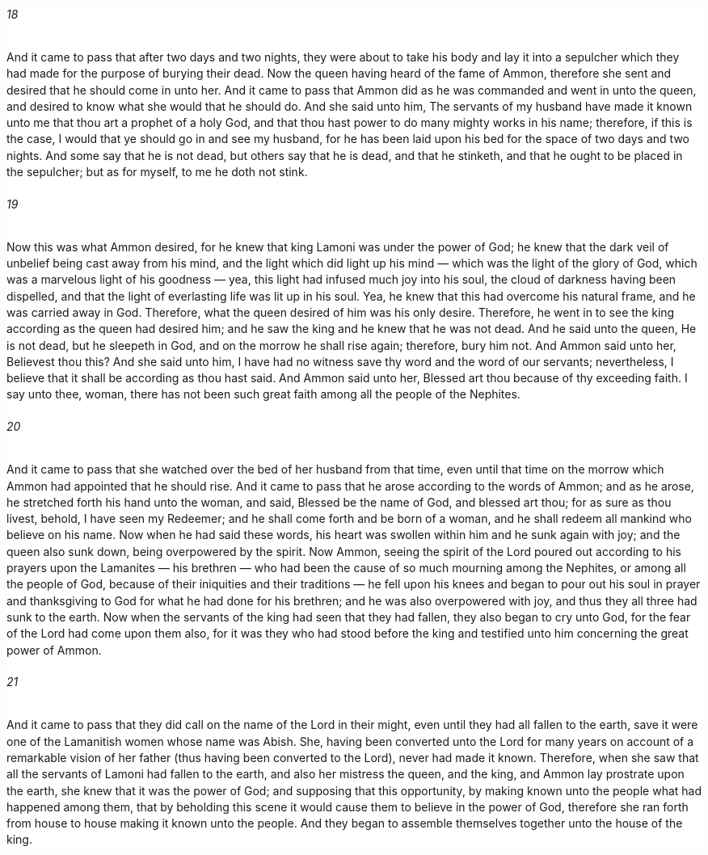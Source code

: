 ###### 18
And it came to pass that after two days and two nights, they were about to take his body and lay it into a sepulcher which they had made for the purpose of burying their dead. Now the queen having heard of the fame of Ammon, therefore she sent and desired that he should come in unto her. And it came to pass that Ammon did as he was commanded and went in unto the queen, and desired to know what she would that he should do. And she said unto him, The servants of my husband have made it known unto me that thou art a prophet of a holy God, and that thou hast power to do many mighty works in his name; therefore, if this is the case, I would that ye should go in and see my husband, for he has been laid upon his bed for the space of two days and two nights. And some say that he is not dead, but others say that he is dead, and that he stinketh, and that he ought to be placed in the sepulcher; but as for myself, to me he doth not stink.

###### 19
Now this was what Ammon desired, for he knew that king Lamoni was under the power of God; he knew that the dark veil of unbelief being cast away from his mind, and the light which did light up his mind — which was the light of the glory of God, which was a marvelous light of his goodness — yea, this light had infused much joy into his soul, the cloud of darkness having been dispelled, and that the light of everlasting life was lit up in his soul. Yea, he knew that this had overcome his natural frame, and he was carried away in God. Therefore, what the queen desired of him was his only desire. Therefore, he went in to see the king according as the queen had desired him; and he saw the king and he knew that he was not dead. And he said unto the queen, He is not dead, but he sleepeth in God, and on the morrow he shall rise again; therefore, bury him not. And Ammon said unto her, Believest thou this? And she said unto him, I have had no witness save thy word and the word of our servants; nevertheless, I believe that it shall be according as thou hast said. And Ammon said unto her, Blessed art thou because of thy exceeding faith. I say unto thee, woman, there has not been such great faith among all the people of the Nephites.

###### 20
And it came to pass that she watched over the bed of her husband from that time, even until that time on the morrow which Ammon had appointed that he should rise. And it came to pass that he arose according to the words of Ammon; and as he arose, he stretched forth his hand unto the woman, and said, Blessed be the name of God, and blessed art thou; for as sure as thou livest, behold, I have seen my Redeemer; and he shall come forth and be born of a woman, and he shall redeem all mankind who believe on his name. Now when he had said these words, his heart was swollen within him and he sunk again with joy; and the queen also sunk down, being overpowered by the spirit. Now Ammon, seeing the spirit of the Lord poured out according to his prayers upon the Lamanites — his brethren — who had been the cause of so much mourning among the Nephites, or among all the people of God, because of their iniquities and their traditions — he fell upon his knees and began to pour out his soul in prayer and thanksgiving to God for what he had done for his brethren; and he was also overpowered with joy, and thus they all three had sunk to the earth. Now when the servants of the king had seen that they had fallen, they also began to cry unto God, for the fear of the Lord had come upon them also, for it was they who had stood before the king and testified unto him concerning the great power of Ammon.

###### 21
And it came to pass that they did call on the name of the Lord in their might, even until they had all fallen to the earth, save it were one of the Lamanitish women whose name was Abish. She, having been converted unto the Lord for many years on account of a remarkable vision of her father (thus having been converted to the Lord), never had made it known. Therefore, when she saw that all the servants of Lamoni had fallen to the earth, and also her mistress the queen, and the king, and Ammon lay prostrate upon the earth, she knew that it was the power of God; and supposing that this opportunity, by making known unto the people what had happened among them, that by beholding this scene it would cause them to believe in the power of God, therefore she ran forth from house to house making it known unto the people. And they began to assemble themselves together unto the house of the king.
